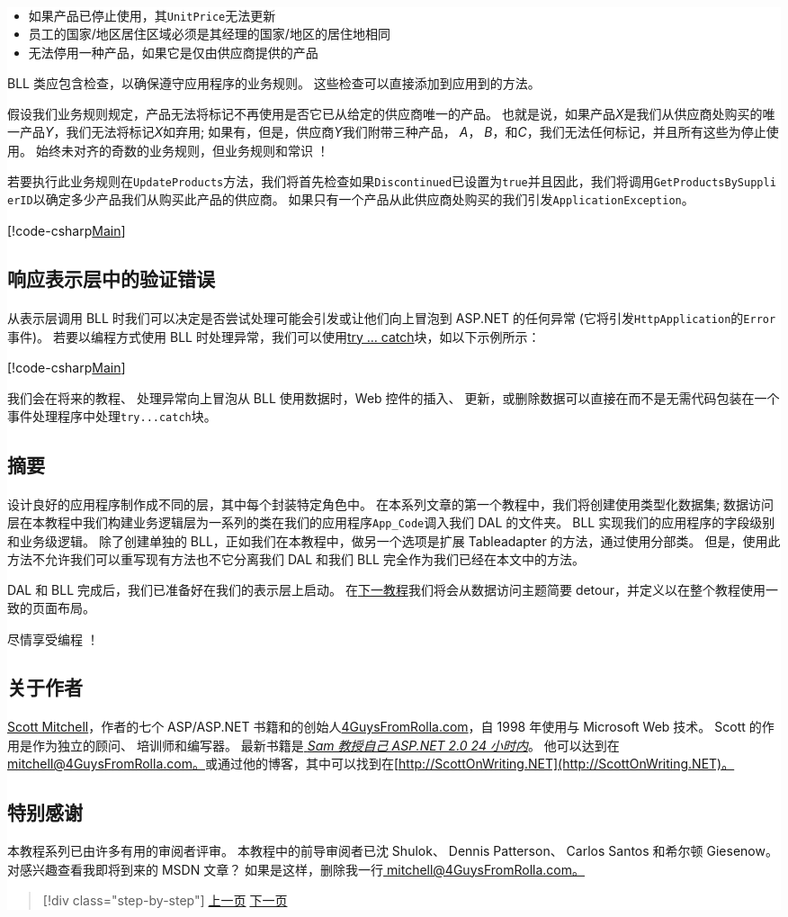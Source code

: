 - 如果产品已停止使用，其`UnitPrice`无法更新
- 员工的国家/地区居住区域必须是其经理的国家/地区的居住地相同
- 无法停用一种产品，如果它是仅由供应商提供的产品

BLL 类应包含检查，以确保遵守应用程序的业务规则。 这些检查可以直接添加到应用到的方法。

假设我们业务规则规定，产品无法将标记不再使用是否它已从给定的供应商唯一的产品。 也就是说，如果产品*X*是我们从供应商处购买的唯一产品*Y*，我们无法将标记*X*如弃用; 如果有，但是，供应商*Y*我们附带三种产品， *A*， *B*，和*C*，我们无法任何标记，并且所有这些为停止使用。 始终未对齐的奇数的业务规则，但业务规则和常识 ！

若要执行此业务规则在`UpdateProducts`方法，我们将首先检查如果`Discontinued`已设置为`true`并且因此，我们将调用`GetProductsBySupplierID`以确定多少产品我们从购买此产品的供应商。 如果只有一个产品从此供应商处购买的我们引发`ApplicationException`。


[!code-csharp[Main](creating-a-business-logic-layer-cs/samples/sample6.cs)]

## <a name="responding-to-validation-errors-in-the-presentation-tier"></a>响应表示层中的验证错误

从表示层调用 BLL 时我们可以决定是否尝试处理可能会引发或让他们向上冒泡到 ASP.NET 的任何异常 (它将引发`HttpApplication`的`Error`事件)。 若要以编程方式使用 BLL 时处理异常，我们可以使用[try … catch](https://msdn.microsoft.com/library/0yd65esw.aspx)块，如以下示例所示：


[!code-csharp[Main](creating-a-business-logic-layer-cs/samples/sample7.cs)]

我们会在将来的教程、 处理异常向上冒泡从 BLL 使用数据时，Web 控件的插入、 更新，或删除数据可以直接在而不是无需代码包装在一个事件处理程序中处理`try...catch`块。

## <a name="summary"></a>摘要

设计良好的应用程序制作成不同的层，其中每个封装特定角色中。 在本系列文章的第一个教程中，我们将创建使用类型化数据集; 数据访问层在本教程中我们构建业务逻辑层为一系列的类在我们的应用程序`App_Code`调入我们 DAL 的文件夹。 BLL 实现我们的应用程序的字段级别和业务级逻辑。 除了创建单独的 BLL，正如我们在本教程中，做另一个选项是扩展 Tableadapter 的方法，通过使用分部类。 但是，使用此方法不允许我们可以重写现有方法也不它分离我们 DAL 和我们 BLL 完全作为我们已经在本文中的方法。

DAL 和 BLL 完成后，我们已准备好在我们的表示层上启动。 在[下一教程](master-pages-and-site-navigation-cs.md)我们将会从数据访问主题简要 detour，并定义以在整个教程使用一致的页面布局。

尽情享受编程 ！

## <a name="about-the-author"></a>关于作者

[Scott Mitchell](http://www.4guysfromrolla.com/ScottMitchell.shtml)，作者的七个 ASP/ASP.NET 书籍和的创始人[4GuysFromRolla.com](http://www.4guysfromrolla.com)，自 1998 年使用与 Microsoft Web 技术。 Scott 的作用是作为独立的顾问、 培训师和编写器。 最新书籍是[ *Sam 教授自己 ASP.NET 2.0 24 小时内*](https://www.amazon.com/exec/obidos/ASIN/0672327384/4guysfromrollaco)。 他可以达到在[ mitchell@4GuysFromRolla.com。](mailto:mitchell@4GuysFromRolla.com)或通过他的博客，其中可以找到在[http://ScottOnWriting.NET](http://ScottOnWriting.NET)。

## <a name="special-thanks-to"></a>特别感谢

本教程系列已由许多有用的审阅者评审。 本教程中的前导审阅者已沈 Shulok、 Dennis Patterson、 Carlos Santos 和希尔顿 Giesenow。 对感兴趣查看我即将到来的 MSDN 文章？ 如果是这样，删除我一行[ mitchell@4GuysFromRolla.com。](mailto:mitchell@4GuysFromRolla.com)

>[!div class="step-by-step"]
[上一页](creating-a-data-access-layer-cs.md)
[下一页](master-pages-and-site-navigation-cs.md)

